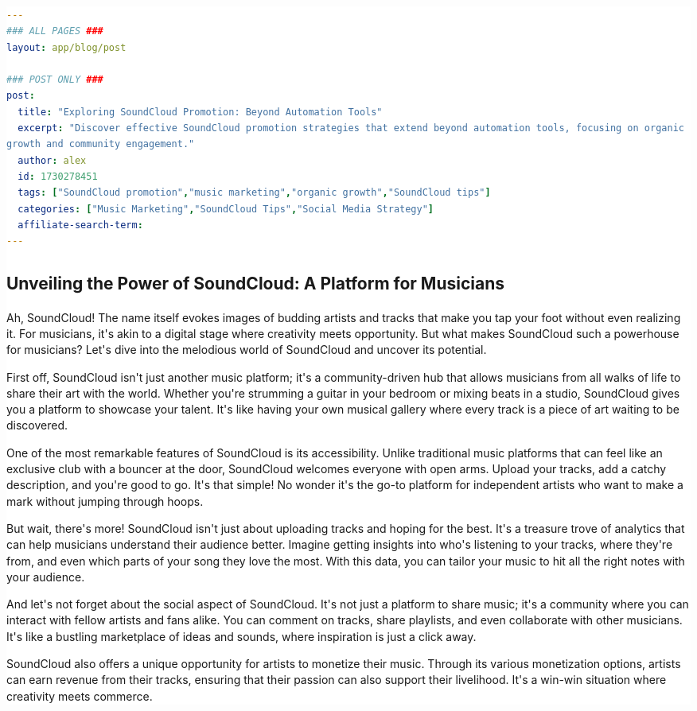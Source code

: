 ```yaml
---
### ALL PAGES ###
layout: app/blog/post

### POST ONLY ###
post:
  title: "Exploring SoundCloud Promotion: Beyond Automation Tools"
  excerpt: "Discover effective SoundCloud promotion strategies that extend beyond automation tools, focusing on organic growth and community engagement."
  author: alex
  id: 1730278451
  tags: ["SoundCloud promotion","music marketing","organic growth","SoundCloud tips"]
  categories: ["Music Marketing","SoundCloud Tips","Social Media Strategy"]
  affiliate-search-term: 
---
```


## Unveiling the Power of SoundCloud: A Platform for Musicians

Ah, SoundCloud! The name itself evokes images of budding artists and tracks that make you tap your foot without even realizing it. For musicians, it's akin to a digital stage where creativity meets opportunity. But what makes SoundCloud such a powerhouse for musicians? Let's dive into the melodious world of SoundCloud and uncover its potential.

First off, SoundCloud isn't just another music platform; it's a community-driven hub that allows musicians from all walks of life to share their art with the world. Whether you're strumming a guitar in your bedroom or mixing beats in a studio, SoundCloud gives you a platform to showcase your talent. It's like having your own musical gallery where every track is a piece of art waiting to be discovered.

One of the most remarkable features of SoundCloud is its accessibility. Unlike traditional music platforms that can feel like an exclusive club with a bouncer at the door, SoundCloud welcomes everyone with open arms. Upload your tracks, add a catchy description, and you're good to go. It's that simple! No wonder it's the go-to platform for independent artists who want to make a mark without jumping through hoops.

But wait, there's more! SoundCloud isn't just about uploading tracks and hoping for the best. It's a treasure trove of analytics that can help musicians understand their audience better. Imagine getting insights into who's listening to your tracks, where they're from, and even which parts of your song they love the most. With this data, you can tailor your music to hit all the right notes with your audience.

And let's not forget about the social aspect of SoundCloud. It's not just a platform to share music; it's a community where you can interact with fellow artists and fans alike. You can comment on tracks, share playlists, and even collaborate with other musicians. It's like a bustling marketplace of ideas and sounds, where inspiration is just a click away.

SoundCloud also offers a unique opportunity for artists to monetize their music. Through its various monetization options, artists can earn revenue from their tracks, ensuring that their passion can also support their livelihood. It's a win-win situation where creativity meets commerce.
